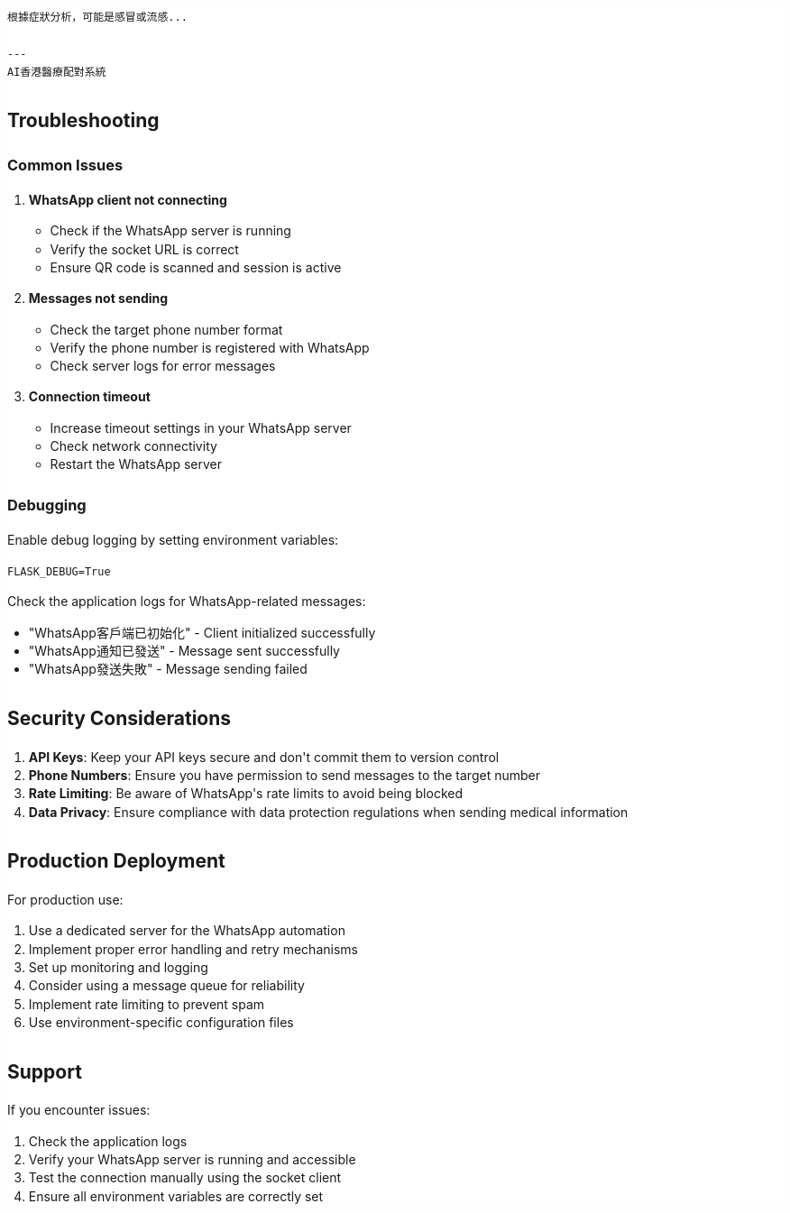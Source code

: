 ```
根據症狀分析，可能是感冒或流感...

---
AI香港醫療配對系統
```

## Troubleshooting

### Common Issues

1. **WhatsApp client not connecting**
   - Check if the WhatsApp server is running
   - Verify the socket URL is correct
   - Ensure QR code is scanned and session is active

2. **Messages not sending**
   - Check the target phone number format
   - Verify the phone number is registered with WhatsApp
   - Check server logs for error messages

3. **Connection timeout**
   - Increase timeout settings in your WhatsApp server
   - Check network connectivity
   - Restart the WhatsApp server

### Debugging

Enable debug logging by setting environment variables:
```env
FLASK_DEBUG=True
```

Check the application logs for WhatsApp-related messages:
- "WhatsApp客戶端已初始化" - Client initialized successfully
- "WhatsApp通知已發送" - Message sent successfully
- "WhatsApp發送失敗" - Message sending failed

## Security Considerations

1. **API Keys**: Keep your API keys secure and don't commit them to version control
2. **Phone Numbers**: Ensure you have permission to send messages to the target number
3. **Rate Limiting**: Be aware of WhatsApp's rate limits to avoid being blocked
4. **Data Privacy**: Ensure compliance with data protection regulations when sending medical information

## Production Deployment

For production use:

1. Use a dedicated server for the WhatsApp automation
2. Implement proper error handling and retry mechanisms
3. Set up monitoring and logging
4. Consider using a message queue for reliability
5. Implement rate limiting to prevent spam
6. Use environment-specific configuration files

## Support

If you encounter issues:
1. Check the application logs
2. Verify your WhatsApp server is running and accessible
3. Test the connection manually using the socket client
4. Ensure all environment variables are correctly set
